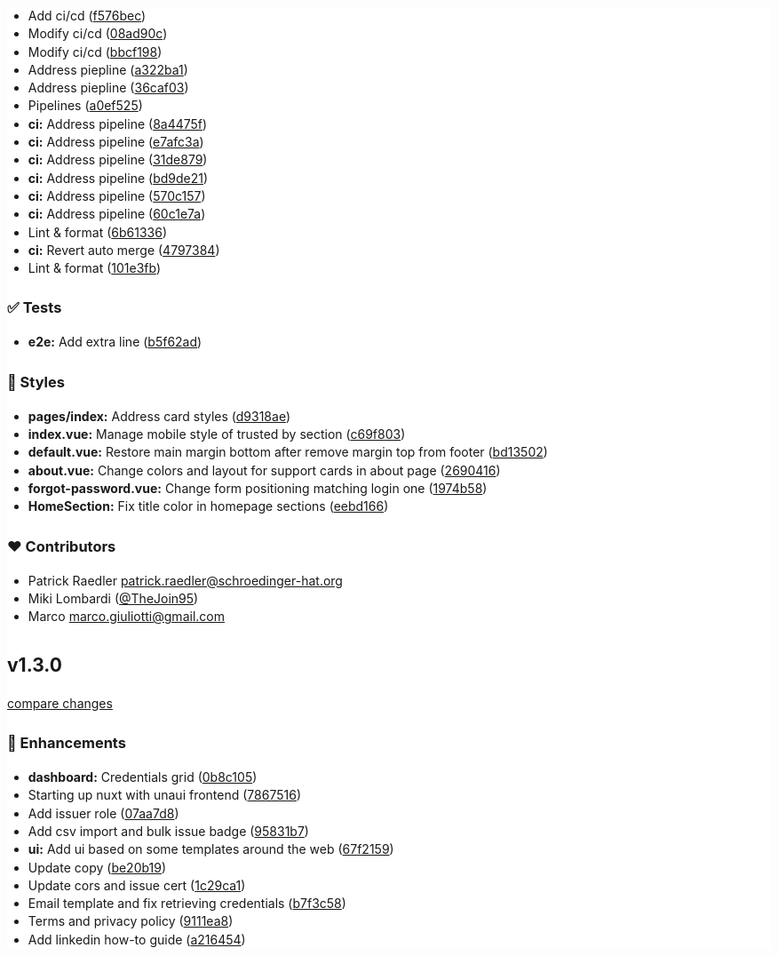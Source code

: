 - Add ci/cd ([f576bec](https://github.com/Schroedinger-Hat/certo/commit/f576bec))
- Modify ci/cd ([08ad90c](https://github.com/Schroedinger-Hat/certo/commit/08ad90c))
- Modify ci/cd ([bbcf198](https://github.com/Schroedinger-Hat/certo/commit/bbcf198))
- Address piepline ([a322ba1](https://github.com/Schroedinger-Hat/certo/commit/a322ba1))
- Address piepline ([36caf03](https://github.com/Schroedinger-Hat/certo/commit/36caf03))
- Pipelines ([a0ef525](https://github.com/Schroedinger-Hat/certo/commit/a0ef525))
- **ci:** Address pipeline ([8a4475f](https://github.com/Schroedinger-Hat/certo/commit/8a4475f))
- **ci:** Address pipeline ([e7afc3a](https://github.com/Schroedinger-Hat/certo/commit/e7afc3a))
- **ci:** Address pipeline ([31de879](https://github.com/Schroedinger-Hat/certo/commit/31de879))
- **ci:** Address pipeline ([bd9de21](https://github.com/Schroedinger-Hat/certo/commit/bd9de21))
- **ci:** Address pipeline ([570c157](https://github.com/Schroedinger-Hat/certo/commit/570c157))
- **ci:** Address pipeline ([60c1e7a](https://github.com/Schroedinger-Hat/certo/commit/60c1e7a))
- Lint & format ([6b61336](https://github.com/Schroedinger-Hat/certo/commit/6b61336))
- **ci:** Revert auto merge ([4797384](https://github.com/Schroedinger-Hat/certo/commit/4797384))
- Lint & format ([101e3fb](https://github.com/Schroedinger-Hat/certo/commit/101e3fb))

### ✅ Tests

- **e2e:** Add extra line ([b5f62ad](https://github.com/Schroedinger-Hat/certo/commit/b5f62ad))

### 🎨 Styles

- **pages/index:** Address card styles ([d9318ae](https://github.com/Schroedinger-Hat/certo/commit/d9318ae))
- **index.vue:** Manage mobile style of trusted by section ([c69f803](https://github.com/Schroedinger-Hat/certo/commit/c69f803))
- **default.vue:** Restore main margin bottom after remove margin top from footer ([bd13502](https://github.com/Schroedinger-Hat/certo/commit/bd13502))
- **about.vue:** Change colors and layout for support cards in about page ([2690416](https://github.com/Schroedinger-Hat/certo/commit/2690416))
- **forgot-password.vue:** Change form positioning matching login one ([1974b58](https://github.com/Schroedinger-Hat/certo/commit/1974b58))
- **HomeSection:** Fix title color in homepage sections ([eebd166](https://github.com/Schroedinger-Hat/certo/commit/eebd166))

### ❤️ Contributors

- Patrick Raedler <patrick.raedler@schroedinger-hat.org>
- Miki Lombardi ([@TheJoin95](https://github.com/TheJoin95))
- Marco <marco.giuliotti@gmail.com>

## v1.3.0

[compare changes](https://github.com/Schroedinger-Hat/certo/compare/1bea46143290d54f503f5f88031944ca3b1451f1...v1.3.0)

### 🚀 Enhancements

- **dashboard:** Credentials grid ([0b8c105](https://github.com/Schroedinger-Hat/certo/commit/0b8c105))
- Starting up nuxt with unaui frontend ([7867516](https://github.com/Schroedinger-Hat/certo/commit/7867516))
- Add issuer role ([07aa7d8](https://github.com/Schroedinger-Hat/certo/commit/07aa7d8))
- Add csv import and bulk issue badge ([95831b7](https://github.com/Schroedinger-Hat/certo/commit/95831b7))
- **ui:** Add ui based on some templates around the web ([67f2159](https://github.com/Schroedinger-Hat/certo/commit/67f2159))
- Update copy ([be20b19](https://github.com/Schroedinger-Hat/certo/commit/be20b19))
- Update cors and issue cert ([1c29ca1](https://github.com/Schroedinger-Hat/certo/commit/1c29ca1))
- Email template and fix retrieving credentials ([b7f3c58](https://github.com/Schroedinger-Hat/certo/commit/b7f3c58))
- Terms and privacy policy ([9111ea8](https://github.com/Schroedinger-Hat/certo/commit/9111ea8))
- Add linkedin how-to guide ([a216454](https://github.com/Schroedinger-Hat/certo/commit/a216454))